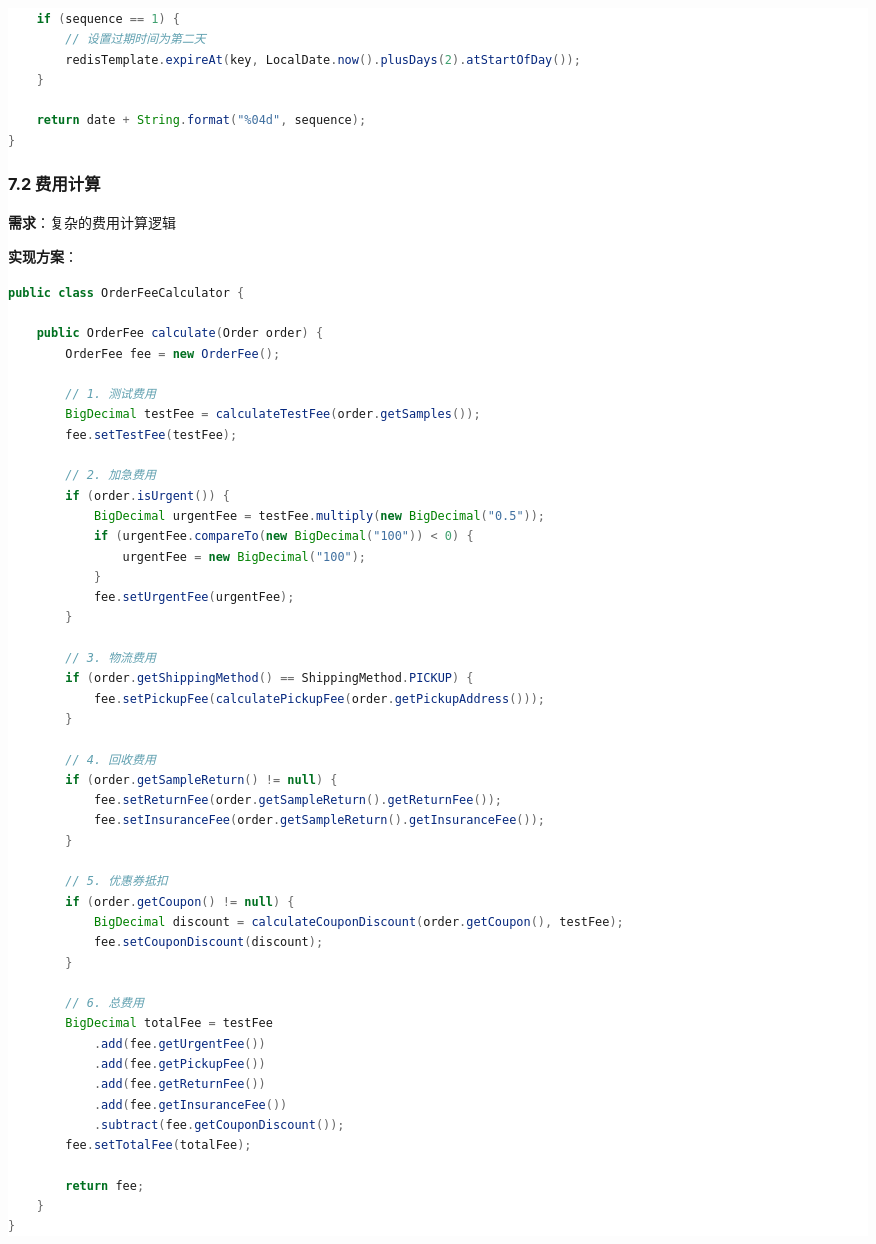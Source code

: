 ```java
    if (sequence == 1) {
        // 设置过期时间为第二天
        redisTemplate.expireAt(key, LocalDate.now().plusDays(2).atStartOfDay());
    }
    
    return date + String.format("%04d", sequence);
}
```

### 7.2 费用计算

**需求**：复杂的费用计算逻辑

**实现方案**：
```java
public class OrderFeeCalculator {
    
    public OrderFee calculate(Order order) {
        OrderFee fee = new OrderFee();
        
        // 1. 测试费用
        BigDecimal testFee = calculateTestFee(order.getSamples());
        fee.setTestFee(testFee);
        
        // 2. 加急费用
        if (order.isUrgent()) {
            BigDecimal urgentFee = testFee.multiply(new BigDecimal("0.5"));
            if (urgentFee.compareTo(new BigDecimal("100")) < 0) {
                urgentFee = new BigDecimal("100");
            }
            fee.setUrgentFee(urgentFee);
        }
        
        // 3. 物流费用
        if (order.getShippingMethod() == ShippingMethod.PICKUP) {
            fee.setPickupFee(calculatePickupFee(order.getPickupAddress()));
        }
        
        // 4. 回收费用
        if (order.getSampleReturn() != null) {
            fee.setReturnFee(order.getSampleReturn().getReturnFee());
            fee.setInsuranceFee(order.getSampleReturn().getInsuranceFee());
        }
        
        // 5. 优惠券抵扣
        if (order.getCoupon() != null) {
            BigDecimal discount = calculateCouponDiscount(order.getCoupon(), testFee);
            fee.setCouponDiscount(discount);
        }
        
        // 6. 总费用
        BigDecimal totalFee = testFee
            .add(fee.getUrgentFee())
            .add(fee.getPickupFee())
            .add(fee.getReturnFee())
            .add(fee.getInsuranceFee())
            .subtract(fee.getCouponDiscount());
        fee.setTotalFee(totalFee);
        
        return fee;
    }
}
```
